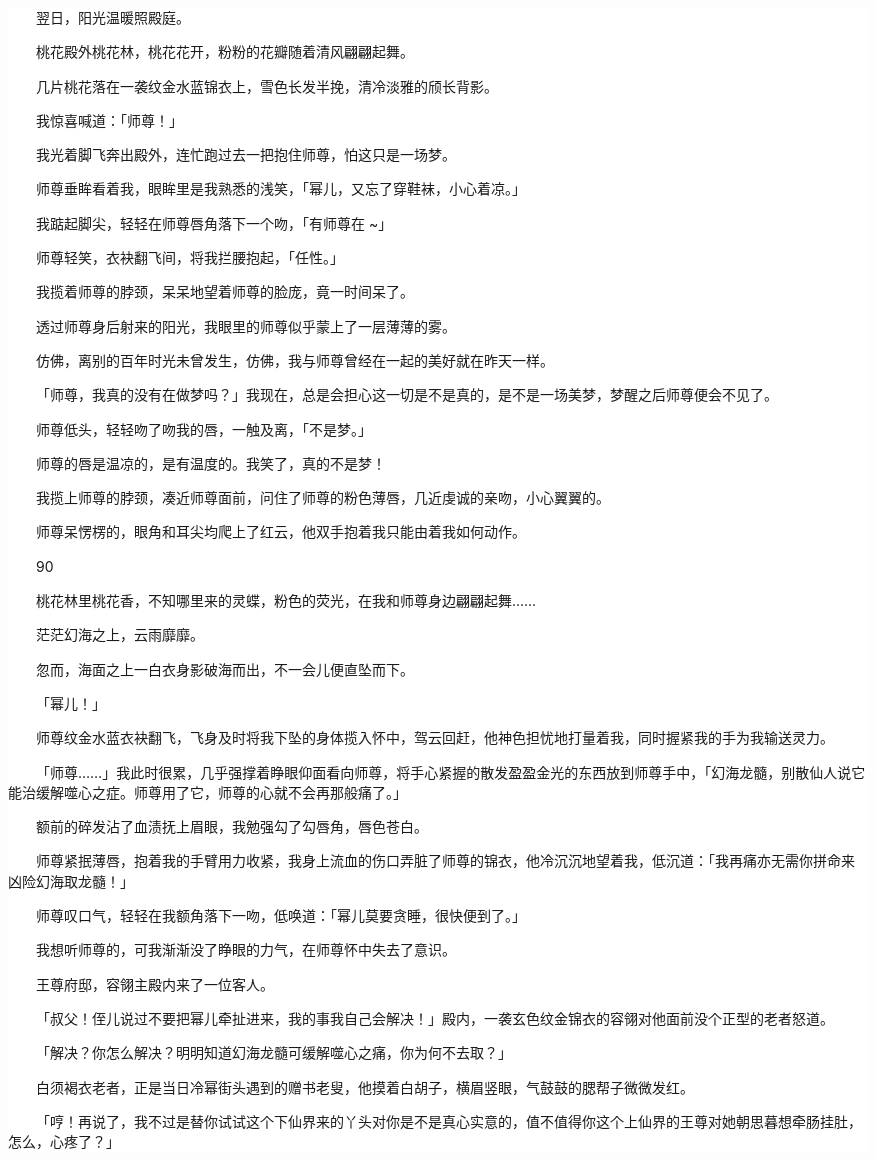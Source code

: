 &emsp;&emsp;翌日，阳光温暖照殿庭。  
  
&emsp;&emsp;桃花殿外桃花林，桃花花开，粉粉的花瓣随着清风翩翩起舞。  
  
&emsp;&emsp;几片桃花落在一袭纹金水蓝锦衣上，雪色长发半挽，清冷淡雅的颀长背影。  
  
&emsp;&emsp;我惊喜喊道：「师尊！」  
  
&emsp;&emsp;我光着脚飞奔出殿外，连忙跑过去一把抱住师尊，怕这只是一场梦。  
  
&emsp;&emsp;师尊垂眸看着我，眼眸里是我熟悉的浅笑，「幂儿，又忘了穿鞋袜，小心着凉。」  
  
&emsp;&emsp;我踮起脚尖，轻轻在师尊唇角落下一个吻，「有师尊在 ~」  
  
&emsp;&emsp;师尊轻笑，衣袂翻飞间，将我拦腰抱起，「任性。」  
  
&emsp;&emsp;我揽着师尊的脖颈，呆呆地望着师尊的脸庞，竟一时间呆了。  
  
&emsp;&emsp;透过师尊身后射来的阳光，我眼里的师尊似乎蒙上了一层薄薄的雾。  
  
&emsp;&emsp;仿佛，离别的百年时光未曾发生，仿佛，我与师尊曾经在一起的美好就在昨天一样。  
  
&emsp;&emsp;「师尊，我真的没有在做梦吗？」我现在，总是会担心这一切是不是真的，是不是一场美梦，梦醒之后师尊便会不见了。  
  
&emsp;&emsp;师尊低头，轻轻吻了吻我的唇，一触及离，「不是梦。」  
  
&emsp;&emsp;师尊的唇是温凉的，是有温度的。我笑了，真的不是梦！  
  
&emsp;&emsp;我揽上师尊的脖颈，凑近师尊面前，问住了师尊的粉色薄唇，几近虔诚的亲吻，小心翼翼的。  
  
&emsp;&emsp;师尊呆愣楞的，眼角和耳尖均爬上了红云，他双手抱着我只能由着我如何动作。  
  
&emsp;&emsp;90  
  
&emsp;&emsp;桃花林里桃花香，不知哪里来的灵蝶，粉色的荧光，在我和师尊身边翩翩起舞……  
  
&emsp;&emsp;茫茫幻海之上，云雨靡靡。  
  
&emsp;&emsp;忽而，海面之上一白衣身影破海而出，不一会儿便直坠而下。  
  
&emsp;&emsp;「幂儿！」  
  
&emsp;&emsp;师尊纹金水蓝衣袂翻飞，飞身及时将我下坠的身体揽入怀中，驾云回赶，他神色担忧地打量着我，同时握紧我的手为我输送灵力。  
  
&emsp;&emsp;「师尊……」我此时很累，几乎强撑着睁眼仰面看向师尊，将手心紧握的散发盈盈金光的东西放到师尊手中，「幻海龙髓，别散仙人说它能治缓解噬心之症。师尊用了它，师尊的心就不会再那般痛了。」  
  
&emsp;&emsp;额前的碎发沾了血渍抚上眉眼，我勉强勾了勾唇角，唇色苍白。  
  
&emsp;&emsp;师尊紧抿薄唇，抱着我的手臂用力收紧，我身上流血的伤口弄脏了师尊的锦衣，他冷沉沉地望着我，低沉道：「我再痛亦无需你拼命来凶险幻海取龙髓！」  
  
&emsp;&emsp;师尊叹口气，轻轻在我额角落下一吻，低唤道：「幂儿莫要贪睡，很快便到了。」  
  
&emsp;&emsp;我想听师尊的，可我渐渐没了睁眼的力气，在师尊怀中失去了意识。　　  
  
&emsp;&emsp;王尊府邸，容翎主殿内来了一位客人。  
  
&emsp;&emsp;「叔父！侄儿说过不要把幂儿牵扯进来，我的事我自己会解决！」殿内，一袭玄色纹金锦衣的容翎对他面前没个正型的老者怒道。  
  
&emsp;&emsp;「解决？你怎么解决？明明知道幻海龙髓可缓解噬心之痛，你为何不去取？」  
  
&emsp;&emsp;白须褐衣老者，正是当日冷幂街头遇到的赠书老叟，他摸着白胡子，横眉竖眼，气鼓鼓的腮帮子微微发红。  
  
&emsp;&emsp;「哼！再说了，我不过是替你试试这个下仙界来的丫头对你是不是真心实意的，值不值得你这个上仙界的王尊对她朝思暮想牵肠挂肚，怎么，心疼了？」  
  